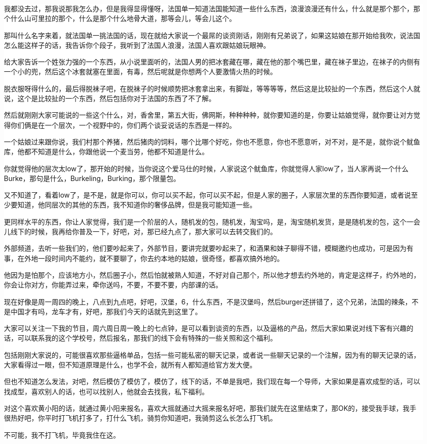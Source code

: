 我都没去过，那我说那我怎么办，但是我得显得懂呀，法国单一知道法国能知道一些什么东西，浪漫浪漫还有什么，什么就是那个那个，那个什么山可里拉的那个，什么是那个什么地骨大道，那等会儿，等会儿这个。

那叫什么名字来着，就法国单一挑法国的话，现在就给大家说一个最屌的谈资刚话，刚刚有兄弟说了，如果这姑娘在那开始给我吹，说法国怎么能这样子的话，我告诉你个段子，我听到了法国人浪漫，法国人喜欢跟姑娘玩眼神。

给大家告诉一个姓张力强的一个东西，从小说里面听的，法国人男的把冰套藏在哪，藏在他的那个嘴巴里，藏在袜子里边，在袜子的内侧有一个小的兜，然后这个冰套就塞在里面，有毒，然后呢就是你想两个人要激情火热的时候。

脱衣服呀得什么的，最后得脱袜子吧，在脱袜子的时候顺势把冰套拿出来，有脚趾，等等等等，然后这是比较扯的一个东西，然后这个人就说，这个是比较扯的一个东西，然后包括你对于法国的东西了不了解。

然后就刚刚大家可能说的一些这个什么，对，香舍里，第五大街，佛网斯，种种种种，就你要知道的是，你要让姑娘觉得，就你要让对方觉得你们俩是在一个层次，一个视野中的，你们两个谈妥说话的东西是一样的。

一个姑娘过来跟你说，我们村那个养猪，然后猪肉的饲料，哪个比哪个好吃，你也不愿意，你也不愿意听，对不对，是不是，就你说个鱿鱼库，他都不知道是什么，你跟他说一个麦当劳，他都不知道是什么。

你就觉得他的层次太low了，那开始的时候，当你说这个爱马仕的时候，人家说这个鱿鱼库，你就觉得人家low了，当人家再说一个什么Burke，那句是什么，Burkeling，Burking，那个限量包。

又不知道了，看着low了，是不是，就是你可以，你可以买不起，你可以买不起，但是人家的圈子，人家层次里的东西你要知道，或者说至少要知道，他同层次的其他的东西，我不知道你的奢侈品牌，但是我可能知道一些。

更同样水平的东西，你让人家觉得，我们是一个阶层的人，随机发的包，随机发，淘宝吗，是，淘宝随机发货，是是随机发的包，这个一会儿线下的时候，我再给你普及一下，好吧，对，那已经九点了，那大家可以去转交我们的。

外部频道，去听一些我们的，他们要吵起来了，外部节目，要讲完就要吵起来了，和酒果和妹子聊得不错，模糊邀约也成功，可是因为有事，在外地一段时间内不能约，就不要聊了，你去约本地的姑娘，很奇怪，都喜欢搞外地的。

他因为是怕那个，应该地方小，然后圈子小，然后怕就被熟人知道，不好对自己那个，所以他才想去约外地的，肯定是这样子，约外地的，你会让你对方，你能弄过来，牵你送吗，不要，不要不要，内部课的话。

现在好像是周一周四的晚上，八点到九点吧，好吧，汉堡，6，什么东西，不是汉堡吗，然后burger还拼错了，这个兄弟，法国的辣条，不是中国才有吗，龙车才有，好吧，那我们今天的话就先到这里了。

大家可以关注一下我的节目，周六周日周一晚上的七点钟，是可以看到谈资的东西，以及逼格的产品，然后大家如果说对线下客有兴趣的话，可以联系我的这个学校号，然后报名，那我们的线下会有特殊的一些关照和这个福利。

包括刚刚大家说的，可能很喜欢那些逼格单品，包括一些可能私密的聊天记录，或者说一些聊天记录的一个注解，因为有的聊天记录的话，大家看得过一眼，但不知道原理是什么，也学不会，就所有人都知道给官方发大便。

但也不知道怎么发法，对吧，然后模仿了模仿了，模仿了，线下的话，不单是我吧，我们现在每一个导师，大家如果是喜欢成型的话，可以找成型，喜欢别人的话，也可以找别人，他就会去找我，私下福利。

对这个喜欢黄小阳的话，就通过黄小阳来报名，喜欢大摇就通过大摇来报名好吧，那我们就先在这里结束了，那OK的，接受我手球，我手很热好吧，你平时打飞机打多了，打什么飞机，骑剪你知道吧，我骑剪这么长怎么打飞机。

不可能，我不打飞机，毕竟我住在这。